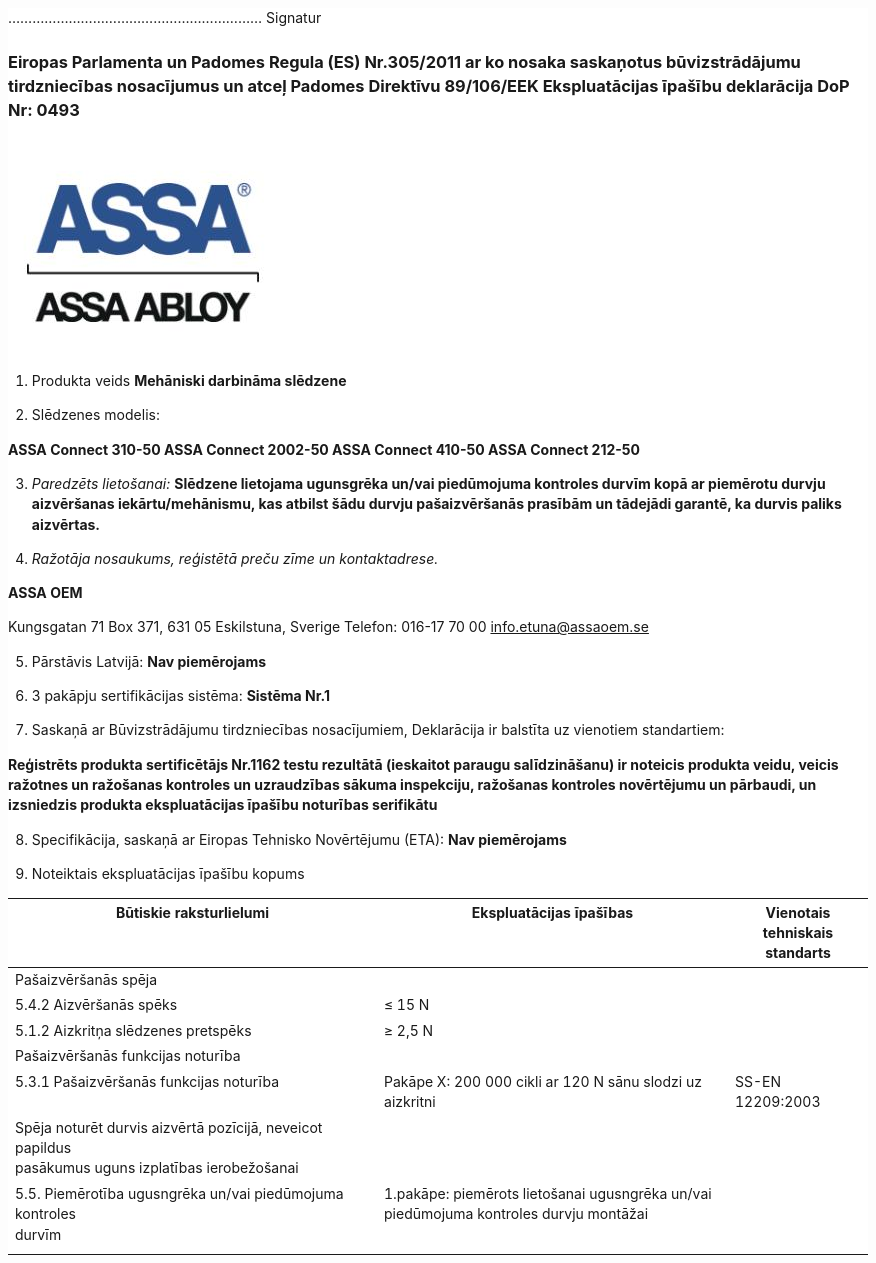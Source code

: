 ……………………………………………………… Signatur

### **Eiropas Parlamenta un Padomes Regula (ES) Nr.305/2011 ar ko nosaka saskaņotus būvizstrādājumu tirdzniecības nosacījumus un atceļ Padomes Direktīvu 89/106/EEK Ekspluatācijas īpašību deklarācija** DoP Nr: 0493

![](_page_4_Picture_1.jpeg)

1. Produkta veids **Mehāniski darbināma slēdzene**

2. Slēdzenes modelis:

**ASSA Connect 310-50 ASSA Connect 2002-50 ASSA Connect 410-50 ASSA Connect 212-50**

3. *Paredzēts lietošanai:* **Slēdzene lietojama ugunsgrēka un/vai piedūmojuma kontroles durvīm kopā ar piemērotu durvju aizvēršanas iekārtu/mehānismu, kas atbilst šādu durvju pašaizvēršanās prasībām un tādejādi garantē, ka durvis paliks aizvērtas.**

4. *Ražotāja nosaukums, reģistētā preču zīme un kontaktadrese.*

**ASSA OEM**

Kungsgatan 71 Box 371, 631 05 Eskilstuna, Sverige Telefon: 016-17 70 00 [info.etuna@assaoem.se](mailto:info.etuna@assaoem.se)

5. Pārstāvis Latvijā: **Nav piemērojams**

6. 3 pakāpju sertifikācijas sistēma: **Sistēma Nr.1**

7. Saskaņā ar Būvizstrādājumu tirdzniecības nosacījumiem, Deklarācija ir balstīta uz vienotiem standartiem:

**Reģistrēts produkta sertificētājs Nr.1162 testu rezultātā (ieskaitot paraugu salīdzināšanu) ir noteicis produkta veidu, veicis ražotnes un ražošanas kontroles un uzraudzības sākuma inspekciju, ražošanas kontroles novērtējumu un pārbaudi, un izsniedzis produkta ekspluatācijas īpašību noturības serifikātu**

8. Specifikācija, saskaņā ar Eiropas Tehnisko Novērtējumu (ETA): **Nav piemērojams**

9. Noteiktais ekspluatācijas īpašību kopums

| Būtiskie raksturlielumi                                                                               | Ekspluatācijas īpašības                                                                   | Vienotais tehniskais<br>standarts |
|-------------------------------------------------------------------------------------------------------|-------------------------------------------------------------------------------------------|-----------------------------------|
| Pašaizvēršanās spēja                                                                                  |                                                                                           |                                   |
| 5.4.2 Aizvēršanās spēks                                                                               | ≤ 15 N                                                                                    |                                   |
| 5.1.2 Aizkritņa slēdzenes pretspēks                                                                   | ≥ 2,5 N                                                                                   |                                   |
| Pašaizvēršanās funkcijas noturība                                                                     |                                                                                           |                                   |
| 5.3.1 Pašaizvēršanās funkcijas noturība                                                               | Pakāpe X: 200 000 cikli ar 120 N sānu slodzi uz aizkritni                                 | SS-EN 12209:2003                  |
| Spēja noturēt durvis aizvērtā pozīcijā, neveicot papildus<br>pasākumus uguns izplatības ierobežošanai |                                                                                           |                                   |
| 5.5. Piemērotība ugusngrēka un/vai piedūmojuma kontroles<br>durvīm                                    | 1.pakāpe: piemērots lietošanai ugusngrēka un/vai<br>piedūmojuma kontroles durvju montāžai |                                   |
|                                                                                                       |                                                                                           |                                   |
